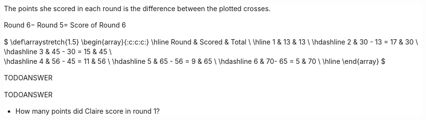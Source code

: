 The points she scored in each round is the difference between the plotted crosses.

Round $6 -$ Round $5 =$ Score of Round $6$


$
\def\arraystretch{1.5}
   \begin{array}{:c:c:c:}
\hline
         Round   & Scored   & Total \\ 
\hline
           1     & 13               & 13 \\
\hdashline 
           2     & 30 - 13 = 17     & 30 \\   
\hdashline
           3     & 45 - 30 = 15     & 45 \\   
\hdashline
           4     & 56 - 45 = 11     & 56 \\ 
\hdashline
           5     & 65 - 56 = 9      & 65 \\ 
\hdashline
           6     & 70- 65 = 5       & 70 \\ 
\hline
\end{array}
$

</div>
</div>
<div class='answers'>
<div class='answer'>

TODOANSWER

</div>
<div class='answer'>

TODOANSWER

</div>
</div>
<ul class='subquestion TODO'>
<li>
<div class='question_envelope rag_red subquestion'>
<div class='topics'>
<ul>
</ul>
</div>
<div class='question subquestion'>

How many points did Claire score in round $1$?

</div>
<div class='workings'>
<div class='working'>

